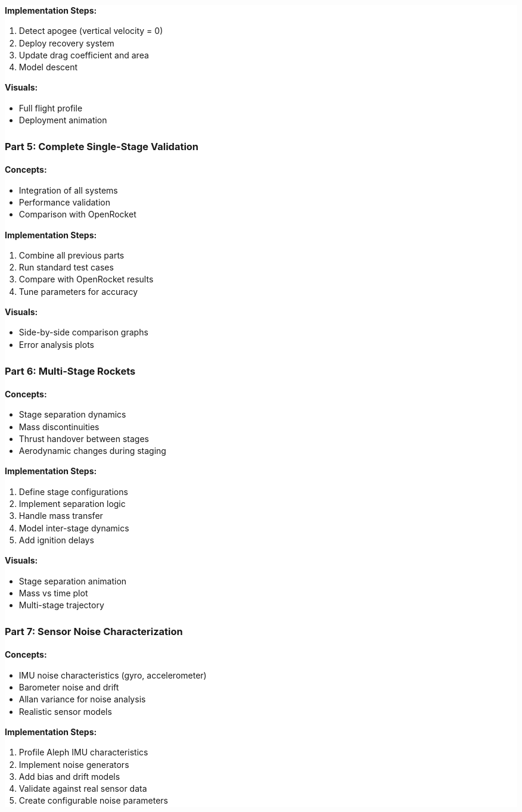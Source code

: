 **Implementation Steps:**
1. Detect apogee (vertical velocity = 0)
2. Deploy recovery system
3. Update drag coefficient and area
4. Model descent

**Visuals:**
- Full flight profile
- Deployment animation

### Part 5: Complete Single-Stage Validation
**Concepts:**
- Integration of all systems
- Performance validation
- Comparison with OpenRocket

**Implementation Steps:**
1. Combine all previous parts
2. Run standard test cases
3. Compare with OpenRocket results
4. Tune parameters for accuracy

**Visuals:**
- Side-by-side comparison graphs
- Error analysis plots

### Part 6: Multi-Stage Rockets
**Concepts:**
- Stage separation dynamics
- Mass discontinuities
- Thrust handover between stages
- Aerodynamic changes during staging

**Implementation Steps:**
1. Define stage configurations
2. Implement separation logic
3. Handle mass transfer
4. Model inter-stage dynamics
5. Add ignition delays

**Visuals:**
- Stage separation animation
- Mass vs time plot
- Multi-stage trajectory

### Part 7: Sensor Noise Characterization
**Concepts:**
- IMU noise characteristics (gyro, accelerometer)
- Barometer noise and drift
- Allan variance for noise analysis
- Realistic sensor models

**Implementation Steps:**
1. Profile Aleph IMU characteristics
2. Implement noise generators
3. Add bias and drift models
4. Validate against real sensor data
5. Create configurable noise parameters
